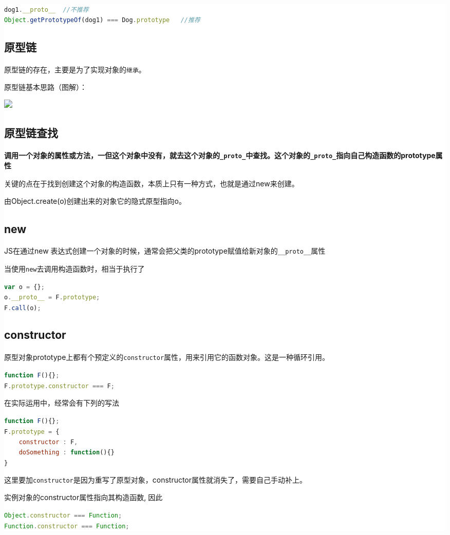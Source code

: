 ```javascript
dog1.__proto__  //不推荐  
Object.getPrototypeOf(dog1) === Dog.prototype   //推荐  
```

## 原型链

原型链的存在，主要是为了实现对象的`继承`。

原型链基本思路（图解）：

![](http://img.blog.csdn.net/20161006191631510?watermark/2/text/aHR0cDovL2Jsb2cuY3Nkbi5uZXQv/font/5a6L5L2T/fontsize/400/fill/I0JBQkFCMA==/dissolve/70/gravity/Center)

## 原型链查找

**调用一个对象的属性或方法，一但这个对象中没有，就去这个对象的`_proto_`中查找。这个对象的`_proto_`指向自己构造函数的prototype属性**

关键的点在于找到创建这个对象的构造函数，本质上只有一种方式，也就是通过new来创建。

由Object.create(o)创建出来的对象它的隐式原型指向o。

## new

JS在通过new 表达式创建一个对象的时候，通常会把父类的prototype赋值给新对象的`__proto__`属性

当使用`new`去调用构造函数时，相当于执行了

```javascript
var o = {};
o.__proto__ = F.prototype;
F.call(o);
```

## constructor

原型对象prototype上都有个预定义的`constructor`属性，用来引用它的函数对象。这是一种循环引用。

```javascript
function F(){};
F.prototype.constructor === F;
```

在实际运用中，经常会有下列的写法

```javascript
function F(){};
F.prototype = {
    constructor : F,
    doSomething : function(){}
}
```

这里要加`constructor`是因为重写了原型对象，constructor属性就消失了，需要自己手动补上。

实例对象的constructor属性指向其构造函数, 因此

```javascript
Object.constructor === Function;
Function.constructor === Function;
```

